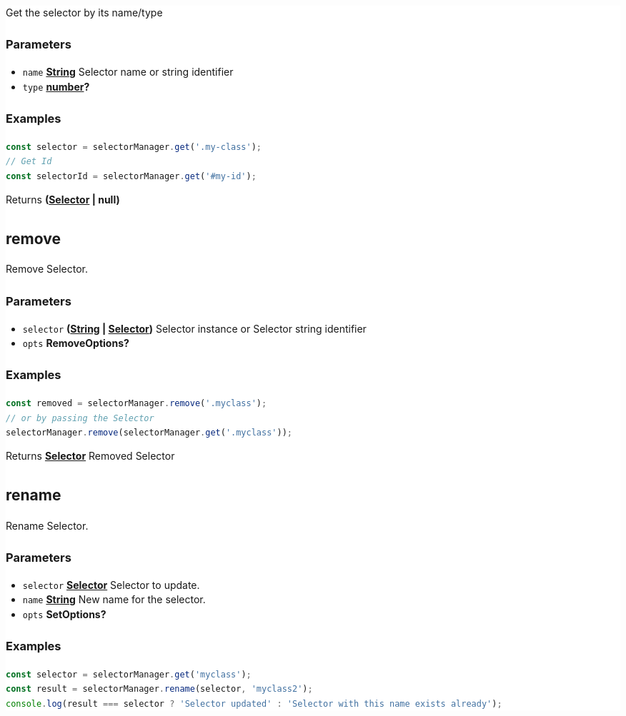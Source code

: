 Get the selector by its name/type

### Parameters

*   `name` **[String][19]** Selector name or string identifier
*   `type` **[number][20]?**&#x20;

### Examples

```javascript
const selector = selectorManager.get('.my-class');
// Get Id
const selectorId = selectorManager.get('#my-id');
```

Returns **([Selector] | null)**&#x20;

## remove

Remove Selector.

### Parameters

*   `selector` **([String][19] | [Selector])** Selector instance or Selector string identifier
*   `opts` **RemoveOptions?**&#x20;

### Examples

```javascript
const removed = selectorManager.remove('.myclass');
// or by passing the Selector
selectorManager.remove(selectorManager.get('.myclass'));
```

Returns **[Selector]** Removed Selector

## rename

Rename Selector.

### Parameters

*   `selector` **[Selector]** Selector to update.
*   `name` **[String][19]** New name for the selector.
*   `opts` **SetOptions?**&#x20;

### Examples

```javascript
const selector = selectorManager.get('myclass');
const result = selectorManager.rename(selector, 'myclass2');
console.log(result === selector ? 'Selector updated' : 'Selector with this name exists already');
```


[Selector]: selector.html
[State]: state.html
[Component]: component.html
[CssRule]: css_rule.html
[1]: https://github.com/GrapesJS/grapesjs/blob/master/src/selector_manager/config/config.ts
[2]: #getconfig
[3]: #add
[4]: #get
[5]: #remove
[6]: #rename
[7]: #getall
[8]: #setstate
[9]: #getstate
[10]: #getstates
[11]: #setstates
[12]: #getselected
[13]: #addselected
[14]: #removeselected
[15]: #getselectedtargets
[16]: #setcomponentfirst
[17]: #getcomponentfirst
[18]: https://developer.mozilla.org/docs/Web/JavaScript/Reference/Global_Objects/Object
[19]: https://developer.mozilla.org/docs/Web/JavaScript/Reference/Global_Objects/String
[20]: https://developer.mozilla.org/docs/Web/JavaScript/Reference/Global_Objects/Number
[21]: https://developer.mozilla.org/docs/Web/JavaScript/Reference/Global_Objects/Array
[22]: https://developer.mozilla.org/docs/Web/JavaScript/Reference/Global_Objects/Boolean